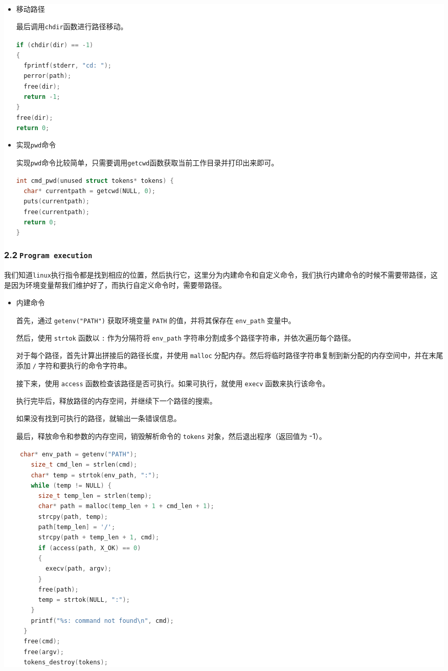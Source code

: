   - 移动路径

    最后调用`chdir`函数进行路径移动。

    ```c
    if (chdir(dir) == -1) 
    {
      fprintf(stderr, "cd: ");
      perror(path);
      free(dir);
      return -1;
    }
    free(dir);
    return 0;
    ```

- 实现`pwd`命令

  实现`pwd`命令比较简单，只需要调用`getcwd`函数获取当前工作目录并打印出来即可。

  ```c
  int cmd_pwd(unused struct tokens* tokens) {
    char* currentpath = getcwd(NULL, 0);
    puts(currentpath);
    free(currentpath);
    return 0;
  }
  ```

### 2.2  `Program execution`

我们知道`linux`执行指令都是找到相应的位置，然后执行它，这里分为内建命令和自定义命令，我们执行内建命令的时候不需要带路径，这是因为环境变量帮我们维护好了，而执行自定义命令时，需要带路径。

- 内建命令

  首先，通过 `getenv("PATH")` 获取环境变量 `PATH` 的值，并将其保存在 `env_path` 变量中。

  然后，使用 `strtok` 函数以 `:` 作为分隔符将 `env_path` 字符串分割成多个路径字符串，并依次遍历每个路径。

  对于每个路径，首先计算出拼接后的路径长度，并使用 `malloc` 分配内存。然后将临时路径字符串复制到新分配的内存空间中，并在末尾添加 `/` 字符和要执行的命令字符串。

  接下来，使用 `access` 函数检查该路径是否可执行。如果可执行，就使用 `execv` 函数来执行该命令。

  执行完毕后，释放路径的内存空间，并继续下一个路径的搜索。

  如果没有找到可执行的路径，就输出一条错误信息。

  最后，释放命令和参数的内存空间，销毁解析命令的 `tokens` 对象，然后退出程序（返回值为 -1）。

  ```c
   char* env_path = getenv("PATH");
      size_t cmd_len = strlen(cmd);
      char* temp = strtok(env_path, ":");
      while (temp != NULL) {
        size_t temp_len = strlen(temp);
        char* path = malloc(temp_len + 1 + cmd_len + 1);
        strcpy(path, temp);
        path[temp_len] = '/';
        strcpy(path + temp_len + 1, cmd);
        if (access(path, X_OK) == 0)
        {
          execv(path, argv);
        }
        free(path);
        temp = strtok(NULL, ":");
      }
      printf("%s: command not found\n", cmd);
    }
    free(cmd);
    free(argv);
    tokens_destroy(tokens);
  ```